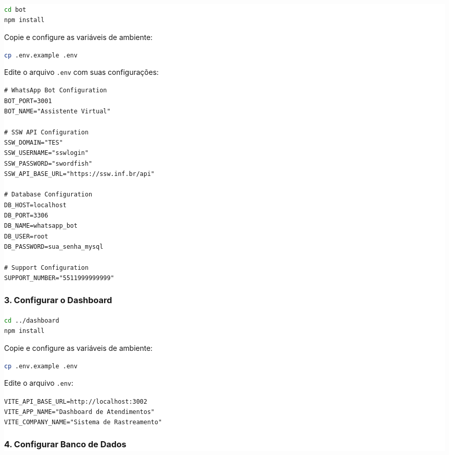 ```bash
cd bot
npm install
```

Copie e configure as variáveis de ambiente:

```bash
cp .env.example .env
```

Edite o arquivo `.env` com suas configurações:

```env
# WhatsApp Bot Configuration
BOT_PORT=3001
BOT_NAME="Assistente Virtual"

# SSW API Configuration
SSW_DOMAIN="TES"
SSW_USERNAME="sswlogin"
SSW_PASSWORD="swordfish"
SSW_API_BASE_URL="https://ssw.inf.br/api"

# Database Configuration
DB_HOST=localhost
DB_PORT=3306
DB_NAME=whatsapp_bot
DB_USER=root
DB_PASSWORD=sua_senha_mysql

# Support Configuration
SUPPORT_NUMBER="5511999999999"
```

### 3. Configurar o Dashboard

```bash
cd ../dashboard
npm install
```

Copie e configure as variáveis de ambiente:

```bash
cp .env.example .env
```

Edite o arquivo `.env`:

```env
VITE_API_BASE_URL=http://localhost:3002
VITE_APP_NAME="Dashboard de Atendimentos"
VITE_COMPANY_NAME="Sistema de Rastreamento"
```

### 4. Configurar Banco de Dados
